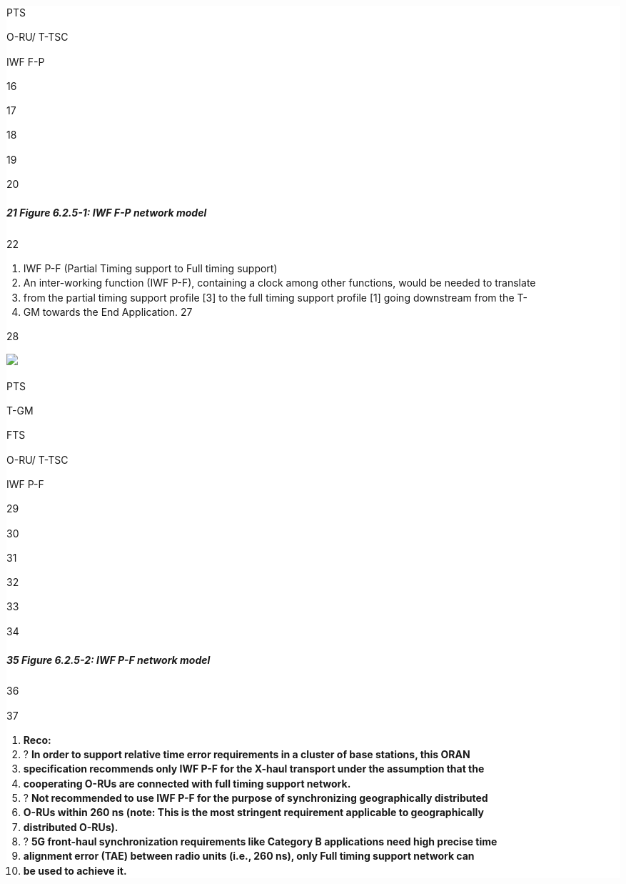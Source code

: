 PTS

O-RU/ T-TSC

IWF F-P

16

17

18

19

20

##### 21 Figure 6.2.5-1: IWF F-P network model

22

1. IWF P-F (Partial Timing support to Full timing support)
2. An inter-working function (IWF P-F), containing a clock among other functions, would be needed to translate
3. from the partial timing support profile [3] to the full timing support profile [1] going downstream from the T-
4. GM towards the End Application. 27

28

![]({{site.baseurl}}/assets/images/43ad2e203b98.png)

PTS

T-GM

FTS

O-RU/ T-TSC

IWF P-F

29

30

31

32

33

34

##### 35 Figure 6.2.5-2: IWF P-F network model

36

37

1. **Reco:**
2. ? **In order to support relative time error requirements in a cluster of base stations, this ORAN**
3. **specification recommends only IWF P-F for the X-haul transport under the assumption that the**
4. **cooperating O-RUs are connected with full timing support network.**
5. ? **Not recommended to use IWF P-F for the purpose of synchronizing geographically distributed**
6. **O-RUs within 260 ns (note: This is the most stringent requirement applicable to geographically**
7. **distributed O-RUs).**
8. ? **5G front-haul synchronization requirements like Category B applications need high precise time**
9. **alignment error (TAE) between radio units (i.e., 260 ns), only Full timing support network can**
10. **be used to achieve it.**

